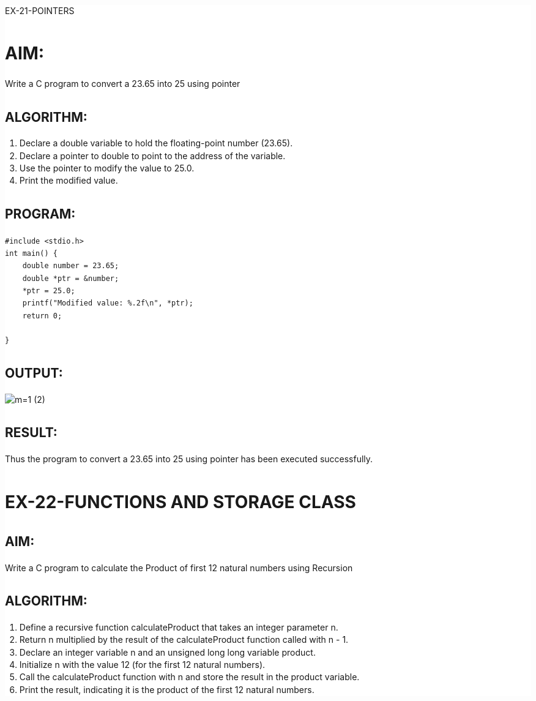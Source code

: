 EX-21-POINTERS
# AIM:
Write a C program to convert a 23.65 into 25 using pointer

## ALGORITHM:
1.	Declare a double variable to hold the floating-point number (23.65).
2.	Declare a pointer to double to point to the address of the variable.
3.	Use the pointer to modify the value to 25.0.
4.	Print the modified value.

## PROGRAM:
```
#include <stdio.h>
int main() {
    double number = 23.65;
    double *ptr = &number;
    *ptr = 25.0;
    printf("Modified value: %.2f\n", *ptr);
    return 0;
    
}
```
## OUTPUT:
 	




![m=1 (2)](https://github.com/user-attachments/assets/44532588-6406-4068-a798-c3f484ab7cf2)







## RESULT:
Thus the program to convert a 23.65 into 25 using pointer has been executed successfully.
 
 


# EX-22-FUNCTIONS AND STORAGE CLASS

## AIM:

Write a C program to calculate the Product of first 12 natural numbers using Recursion

## ALGORITHM:

1.	Define a recursive function calculateProduct that takes an integer parameter n.
2.	Return n multiplied by the result of the calculateProduct function called with n - 1.
3.	Declare an integer variable n and an unsigned long long variable product.
4.	Initialize n with the value 12 (for the first 12 natural numbers).
5.	Call the calculateProduct function with n and store the result in the product variable.
6.	Print the result, indicating it is the product of the first 12 natural numbers.
